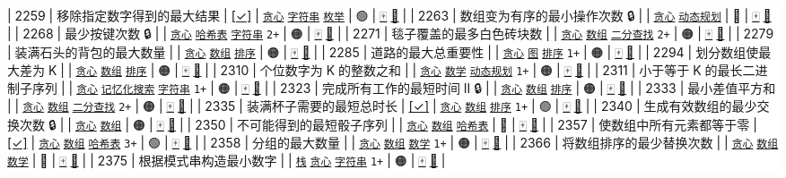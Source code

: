 | 2259 | 移除指定数字得到的最大结果 | [[✓]](/problem/2259.md) |  [`贪心`](/tag/greedy.md) [`字符串`](/tag/string.md) [`枚举`](/tag/enumeration.md) | 🟢 | [🀄️](https://leetcode.cn/problems/remove-digit-from-number-to-maximize-result) [🔗](https://leetcode.com/problems/remove-digit-from-number-to-maximize-result) |
| 2263 | 数组变为有序的最小操作次数 🔒 |  |  [`贪心`](/tag/greedy.md) [`动态规划`](/tag/dynamic-programming.md) | 🔴 | [🀄️](https://leetcode.cn/problems/make-array-non-decreasing-or-non-increasing) [🔗](https://leetcode.com/problems/make-array-non-decreasing-or-non-increasing) |
| 2268 | 最少按键次数 🔒 |  |  [`贪心`](/tag/greedy.md) [`哈希表`](/tag/hash-table.md) [`字符串`](/tag/string.md) `2+` | 🟠 | [🀄️](https://leetcode.cn/problems/minimum-number-of-keypresses) [🔗](https://leetcode.com/problems/minimum-number-of-keypresses) |
| 2271 | 毯子覆盖的最多白色砖块数 |  |  [`贪心`](/tag/greedy.md) [`数组`](/tag/array.md) [`二分查找`](/tag/binary-search.md) `2+` | 🟠 | [🀄️](https://leetcode.cn/problems/maximum-white-tiles-covered-by-a-carpet) [🔗](https://leetcode.com/problems/maximum-white-tiles-covered-by-a-carpet) |
| 2279 | 装满石头的背包的最大数量 |  |  [`贪心`](/tag/greedy.md) [`数组`](/tag/array.md) [`排序`](/tag/sorting.md) | 🟠 | [🀄️](https://leetcode.cn/problems/maximum-bags-with-full-capacity-of-rocks) [🔗](https://leetcode.com/problems/maximum-bags-with-full-capacity-of-rocks) |
| 2285 | 道路的最大总重要性 |  |  [`贪心`](/tag/greedy.md) [`图`](/tag/graph.md) [`排序`](/tag/sorting.md) `1+` | 🟠 | [🀄️](https://leetcode.cn/problems/maximum-total-importance-of-roads) [🔗](https://leetcode.com/problems/maximum-total-importance-of-roads) |
| 2294 | 划分数组使最大差为 K |  |  [`贪心`](/tag/greedy.md) [`数组`](/tag/array.md) [`排序`](/tag/sorting.md) | 🟠 | [🀄️](https://leetcode.cn/problems/partition-array-such-that-maximum-difference-is-k) [🔗](https://leetcode.com/problems/partition-array-such-that-maximum-difference-is-k) |
| 2310 | 个位数字为 K 的整数之和 |  |  [`贪心`](/tag/greedy.md) [`数学`](/tag/math.md) [`动态规划`](/tag/dynamic-programming.md) `1+` | 🟠 | [🀄️](https://leetcode.cn/problems/sum-of-numbers-with-units-digit-k) [🔗](https://leetcode.com/problems/sum-of-numbers-with-units-digit-k) |
| 2311 | 小于等于 K 的最长二进制子序列 |  |  [`贪心`](/tag/greedy.md) [`记忆化搜索`](/tag/memoization.md) [`字符串`](/tag/string.md) `1+` | 🟠 | [🀄️](https://leetcode.cn/problems/longest-binary-subsequence-less-than-or-equal-to-k) [🔗](https://leetcode.com/problems/longest-binary-subsequence-less-than-or-equal-to-k) |
| 2323 | 完成所有工作的最短时间 II 🔒 |  |  [`贪心`](/tag/greedy.md) [`数组`](/tag/array.md) [`排序`](/tag/sorting.md) | 🟠 | [🀄️](https://leetcode.cn/problems/find-minimum-time-to-finish-all-jobs-ii) [🔗](https://leetcode.com/problems/find-minimum-time-to-finish-all-jobs-ii) |
| 2333 | 最小差值平方和 |  |  [`贪心`](/tag/greedy.md) [`数组`](/tag/array.md) [`二分查找`](/tag/binary-search.md) `2+` | 🟠 | [🀄️](https://leetcode.cn/problems/minimum-sum-of-squared-difference) [🔗](https://leetcode.com/problems/minimum-sum-of-squared-difference) |
| 2335 | 装满杯子需要的最短总时长 | [[✓]](/problem/2335.md) |  [`贪心`](/tag/greedy.md) [`数组`](/tag/array.md) [`排序`](/tag/sorting.md) `1+` | 🟢 | [🀄️](https://leetcode.cn/problems/minimum-amount-of-time-to-fill-cups) [🔗](https://leetcode.com/problems/minimum-amount-of-time-to-fill-cups) |
| 2340 | 生成有效数组的最少交换次数 🔒 |  |  [`贪心`](/tag/greedy.md) [`数组`](/tag/array.md) | 🟠 | [🀄️](https://leetcode.cn/problems/minimum-adjacent-swaps-to-make-a-valid-array) [🔗](https://leetcode.com/problems/minimum-adjacent-swaps-to-make-a-valid-array) |
| 2350 | 不可能得到的最短骰子序列 |  |  [`贪心`](/tag/greedy.md) [`数组`](/tag/array.md) [`哈希表`](/tag/hash-table.md) | 🔴 | [🀄️](https://leetcode.cn/problems/shortest-impossible-sequence-of-rolls) [🔗](https://leetcode.com/problems/shortest-impossible-sequence-of-rolls) |
| 2357 | 使数组中所有元素都等于零 | [[✓]](/problem/2357.md) |  [`贪心`](/tag/greedy.md) [`数组`](/tag/array.md) [`哈希表`](/tag/hash-table.md) `3+` | 🟢 | [🀄️](https://leetcode.cn/problems/make-array-zero-by-subtracting-equal-amounts) [🔗](https://leetcode.com/problems/make-array-zero-by-subtracting-equal-amounts) |
| 2358 | 分组的最大数量 |  |  [`贪心`](/tag/greedy.md) [`数组`](/tag/array.md) [`数学`](/tag/math.md) `1+` | 🟠 | [🀄️](https://leetcode.cn/problems/maximum-number-of-groups-entering-a-competition) [🔗](https://leetcode.com/problems/maximum-number-of-groups-entering-a-competition) |
| 2366 | 将数组排序的最少替换次数 |  |  [`贪心`](/tag/greedy.md) [`数组`](/tag/array.md) [`数学`](/tag/math.md) | 🔴 | [🀄️](https://leetcode.cn/problems/minimum-replacements-to-sort-the-array) [🔗](https://leetcode.com/problems/minimum-replacements-to-sort-the-array) |
| 2375 | 根据模式串构造最小数字 |  |  [`栈`](/tag/stack.md) [`贪心`](/tag/greedy.md) [`字符串`](/tag/string.md) `1+` | 🟠 | [🀄️](https://leetcode.cn/problems/construct-smallest-number-from-di-string) [🔗](https://leetcode.com/problems/construct-smallest-number-from-di-string) |

